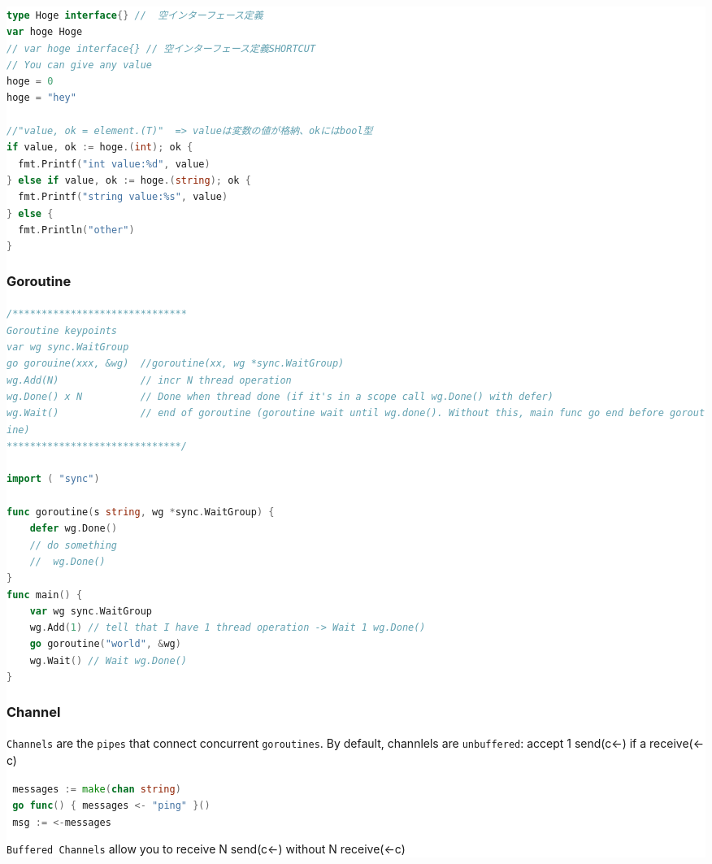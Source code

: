 ```go
type Hoge interface{} //  空インターフェース定義
var hoge Hoge
// var hoge interface{} // 空インターフェース定義SHORTCUT
// You can give any value
hoge = 0
hoge = "hey"

//"value, ok = element.(T)"  => valueは変数の値が格納、okにはbool型
if value, ok := hoge.(int); ok {
  fmt.Printf("int value:%d", value)
} else if value, ok := hoge.(string); ok {
  fmt.Printf("string value:%s", value)
} else {
  fmt.Println("other")
}
```

### Goroutine
```go
/****************************** 
Goroutine keypoints
var wg sync.WaitGroup
go gorouine(xxx, &wg)  //goroutine(xx, wg *sync.WaitGroup)
wg.Add(N)              // incr N thread operation
wg.Done() x N          // Done when thread done (if it's in a scope call wg.Done() with defer)
wg.Wait()              // end of goroutine (goroutine wait until wg.done(). Without this, main func go end before goroutine)
******************************/

import ( "sync")

func goroutine(s string, wg *sync.WaitGroup) {
	defer wg.Done()
	// do something
	//	wg.Done()
}
func main() {
	var wg sync.WaitGroup
	wg.Add(1) // tell that I have 1 thread operation -> Wait 1 wg.Done() 
	go goroutine("world", &wg)
	wg.Wait() // Wait wg.Done()
}
```

### Channel
`Channels` are the `pipes` that connect concurrent `goroutines`. By default, channlels are `unbuffered`: accept 1 send(c<-) if a receive(<-c)

```go
 messages := make(chan string)
 go func() { messages <- "ping" }()
 msg := <-messages
```
`Buffered Channels` allow you to receive N send(c<-) without N receive(<-c)
